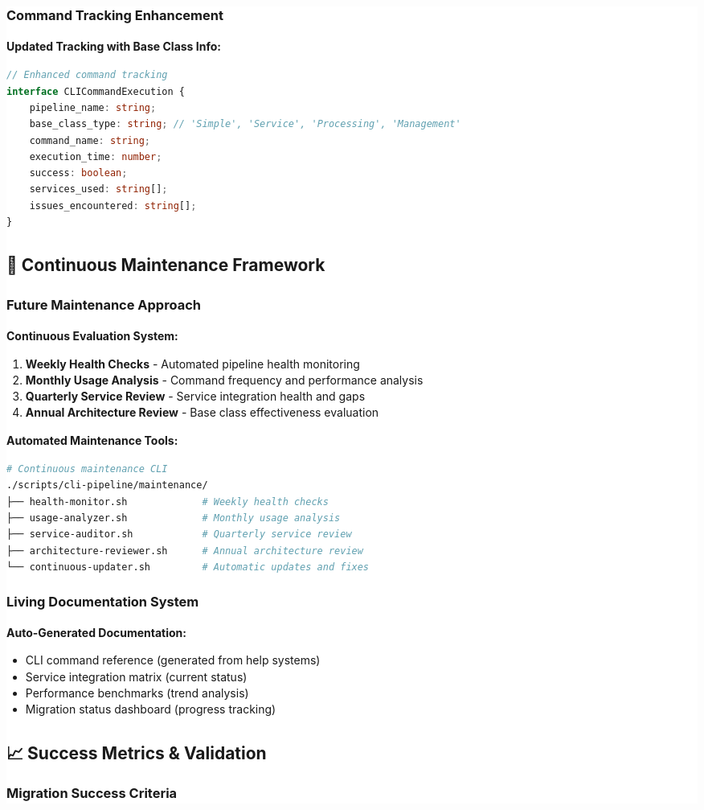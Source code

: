 ```sql
```

### **Command Tracking Enhancement**

**Updated Tracking with Base Class Info:**
```typescript
// Enhanced command tracking
interface CLICommandExecution {
    pipeline_name: string;
    base_class_type: string; // 'Simple', 'Service', 'Processing', 'Management'
    command_name: string;
    execution_time: number;
    success: boolean;
    services_used: string[];
    issues_encountered: string[];
}
```

## 🔄 **Continuous Maintenance Framework**

### **Future Maintenance Approach**

**Continuous Evaluation System:**
1. **Weekly Health Checks** - Automated pipeline health monitoring
2. **Monthly Usage Analysis** - Command frequency and performance analysis
3. **Quarterly Service Review** - Service integration health and gaps
4. **Annual Architecture Review** - Base class effectiveness evaluation

**Automated Maintenance Tools:**
```bash
# Continuous maintenance CLI
./scripts/cli-pipeline/maintenance/
├── health-monitor.sh             # Weekly health checks
├── usage-analyzer.sh             # Monthly usage analysis  
├── service-auditor.sh            # Quarterly service review
├── architecture-reviewer.sh      # Annual architecture review
└── continuous-updater.sh         # Automatic updates and fixes
```

### **Living Documentation System**

**Auto-Generated Documentation:**
- CLI command reference (generated from help systems)
- Service integration matrix (current status)
- Performance benchmarks (trend analysis)
- Migration status dashboard (progress tracking)

## 📈 **Success Metrics & Validation**

### **Migration Success Criteria**
